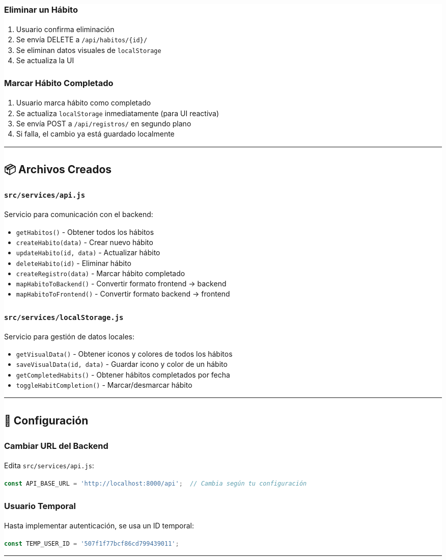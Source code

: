 ### Eliminar un Hábito
1. Usuario confirma eliminación
2. Se envía DELETE a `/api/habitos/{id}/`
3. Se eliminan datos visuales de `localStorage`
4. Se actualiza la UI

### Marcar Hábito Completado
1. Usuario marca hábito como completado
2. Se actualiza `localStorage` inmediatamente (para UI reactiva)
3. Se envía POST a `/api/registros/` en segundo plano
4. Si falla, el cambio ya está guardado localmente

---

## 📦 Archivos Creados

### `src/services/api.js`
Servicio para comunicación con el backend:
- `getHabitos()` - Obtener todos los hábitos
- `createHabito(data)` - Crear nuevo hábito
- `updateHabito(id, data)` - Actualizar hábito
- `deleteHabito(id)` - Eliminar hábito
- `createRegistro(data)` - Marcar hábito completado
- `mapHabitoToBackend()` - Convertir formato frontend → backend
- `mapHabitoToFrontend()` - Convertir formato backend → frontend

### `src/services/localStorage.js`
Servicio para gestión de datos locales:
- `getVisualData()` - Obtener iconos y colores de todos los hábitos
- `saveVisualData(id, data)` - Guardar icono y color de un hábito
- `getCompletedHabits()` - Obtener hábitos completados por fecha
- `toggleHabitCompletion()` - Marcar/desmarcar hábito

---

## 🔧 Configuración

### Cambiar URL del Backend
Edita `src/services/api.js`:
```javascript
const API_BASE_URL = 'http://localhost:8000/api';  // Cambia según tu configuración
```

### Usuario Temporal
Hasta implementar autenticación, se usa un ID temporal:
```javascript
const TEMP_USER_ID = '507f1f77bcf86cd799439011';
```

---
